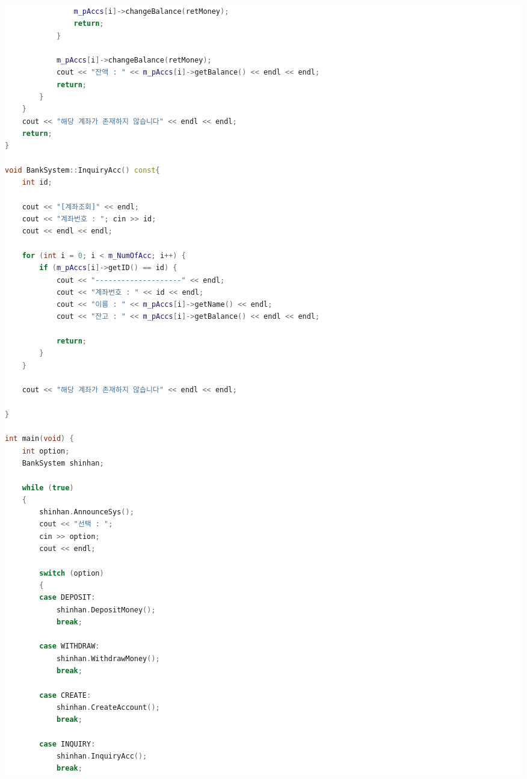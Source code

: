 ```cpp
				m_pAccs[i]->changeBalance(retMoney);
				return;		
			}

			m_pAccs[i]->changeBalance(retMoney);
			cout << "잔액 : " << m_pAccs[i]->getBalance() << endl << endl;
			return;
		}
	}
	cout << "해당 계좌가 존재하지 않습니다" << endl << endl;
	return;
}

void BankSystem::InquiryAcc() const{
	int id;
	
	cout << "[계좌조회]" << endl;
	cout << "계좌번호 : "; cin >> id;
	cout << endl << endl;

	for (int i = 0; i < m_NumOfAcc; i++) {
		if (m_pAccs[i]->getID() == id) {
			cout << "--------------------" << endl;
			cout << "계좌번호 : " << id << endl;
			cout << "이름 : " << m_pAccs[i]->getName() << endl;
			cout << "잔고 : " << m_pAccs[i]->getBalance() << endl << endl;

			return;
		}
	}

	cout << "해당 계좌가 존재하지 않습니다" << endl << endl;

}

int main(void) {
	int option;
	BankSystem shinhan;

	while (true)
	{
		shinhan.AnnounceSys();
		cout << "선택 : ";
		cin >> option;
		cout << endl;

		switch (option)
		{
		case DEPOSIT:
			shinhan.DepositMoney();
			break;

		case WITHDRAW:
			shinhan.WithdrawMoney();
			break;

		case CREATE:
			shinhan.CreateAccount();
			break;

		case INQUIRY:
			shinhan.InquiryAcc();
			break;
```